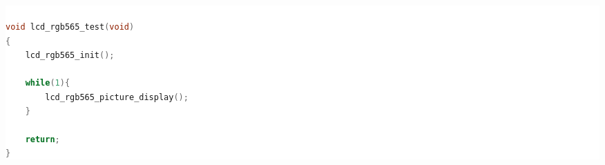 ```c

void lcd_rgb565_test(void)
{    
    lcd_rgb565_init();

    while(1){
        lcd_rgb565_picture_display();
    }

    return;
}

```

